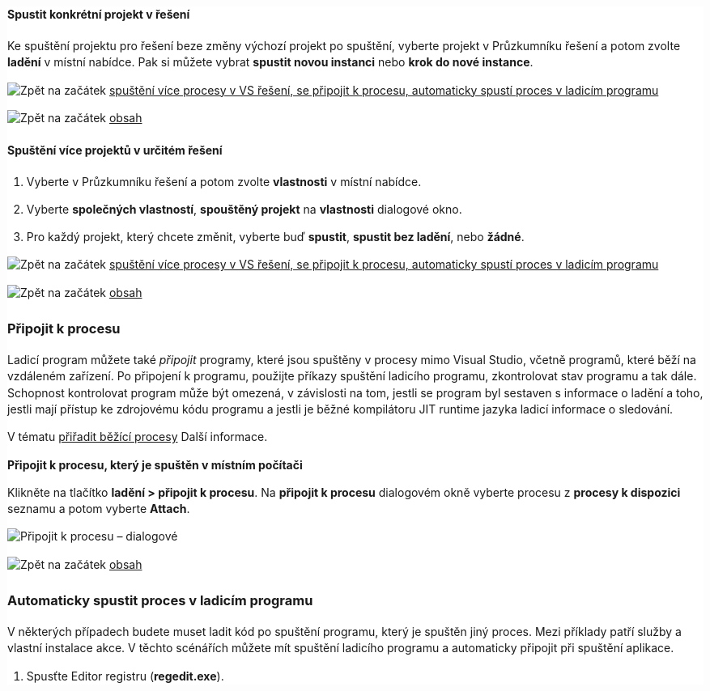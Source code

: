 ####  <a name="BKMK_Start_a_specific_project_in_a_solution"></a> Spustit konkrétní projekt v řešení  
 Ke spuštění projektu pro řešení beze změny výchozí projekt po spuštění, vyberte projekt v Průzkumníku řešení a potom zvolte **ladění** v místní nabídce. Pak si můžete vybrat **spustit novou instanci** nebo **krok do nové instance**.  
  
 ![Zpět na začátek](../debugger/media/pcs_backtotop.png "PCS_BackToTop") [spuštění více procesy v VS řešení, se připojit k procesu, automaticky spustí proces v ladicím programu](../debugger/debug-multiple-processes.md#BKMK_Start_multiple_processes_in_a_VS_solution__attach_to_a_process__automatically_start_a_process_in_the_debugger)  
  
 ![Zpět na začátek](../debugger/media/pcs_backtotop.png "PCS_BackToTop") [obsah](#BKMK_Contents)  
  
####  <a name="BKMK_Start_multiple_projects_in_a_solution"></a> Spuštění více projektů v určitém řešení  
  
1.  Vyberte v Průzkumníku řešení a potom zvolte **vlastnosti** v místní nabídce.  
  
2.  Vyberte **společných vlastností**, **spouštěný projekt** na **vlastnosti** dialogové okno.  
  
3.  Pro každý projekt, který chcete změnit, vyberte buď **spustit**, **spustit bez ladění**, nebo **žádné**.  
  
 ![Zpět na začátek](../debugger/media/pcs_backtotop.png "PCS_BackToTop") [spuštění více procesy v VS řešení, se připojit k procesu, automaticky spustí proces v ladicím programu](../debugger/debug-multiple-processes.md#BKMK_Start_multiple_processes_in_a_VS_solution__attach_to_a_process__automatically_start_a_process_in_the_debugger)  
  
 ![Zpět na začátek](../debugger/media/pcs_backtotop.png "PCS_BackToTop") [obsah](#BKMK_Contents)  
  
###  <a name="BKMK_Attach_to_a_process"></a> Připojit k procesu  
 Ladicí program můžete také *připojit* programy, které jsou spuštěny v procesy mimo Visual Studio, včetně programů, které běží na vzdáleném zařízení. Po připojení k programu, použijte příkazy spuštění ladicího programu, zkontrolovat stav programu a tak dále. Schopnost kontrolovat program může být omezená, v závislosti na tom, jestli se program byl sestaven s informace o ladění a toho, jestli mají přístup ke zdrojovému kódu programu a jestli je běžné kompilátoru JIT runtime jazyka ladicí informace o sledování.  
  
 V tématu [přiřadit běžící procesy](../debugger/attach-to-running-processes-with-the-visual-studio-debugger.md) Další informace.  
  
 **Připojit k procesu, který je spuštěn v místním počítači**  
  
 Klikněte na tlačítko **ladění > připojit k procesu**. Na **připojit k procesu** dialogovém okně vyberte procesu z **procesy k dispozici** seznamu a potom vyberte **Attach**.  
  
 ![Připojit k procesu – dialogové](../debugger/media/dbg_attachtoprocessdlg.png "DBG_AttachToProcessDlg")  
  
 ![Zpět na začátek](../debugger/media/pcs_backtotop.png "PCS_BackToTop") [obsah](#BKMK_Contents)  
  
###  <a name="BKMK_Automatically_start_an_process_in_the_debugger"></a> Automaticky spustit proces v ladicím programu  
 V některých případech budete muset ladit kód po spuštění programu, který je spuštěn jiný proces. Mezi příklady patří služby a vlastní instalace akce. V těchto scénářích můžete mít spuštění ladicího programu a automaticky připojit při spuštění aplikace.  
  
1.  Spusťte Editor registru (**regedit.exe**).  
  